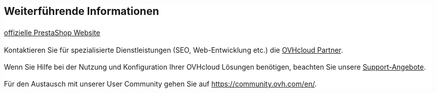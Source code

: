 ## Weiterführende Informationen <a name="go-further"></a>

[offizielle PrestaShop Website](https://prestashop.com)

Kontaktieren Sie für spezialisierte Dienstleistungen (SEO, Web-Entwicklung etc.) die [OVHcloud Partner](https://partner.ovhcloud.com/de/directory/).

Wenn Sie Hilfe bei der Nutzung und Konfiguration Ihrer OVHcloud Lösungen benötigen, beachten Sie unsere [Support-Angebote](/links/support).

Für den Austausch mit unserer User Community gehen Sie auf <https://community.ovh.com/en/>.